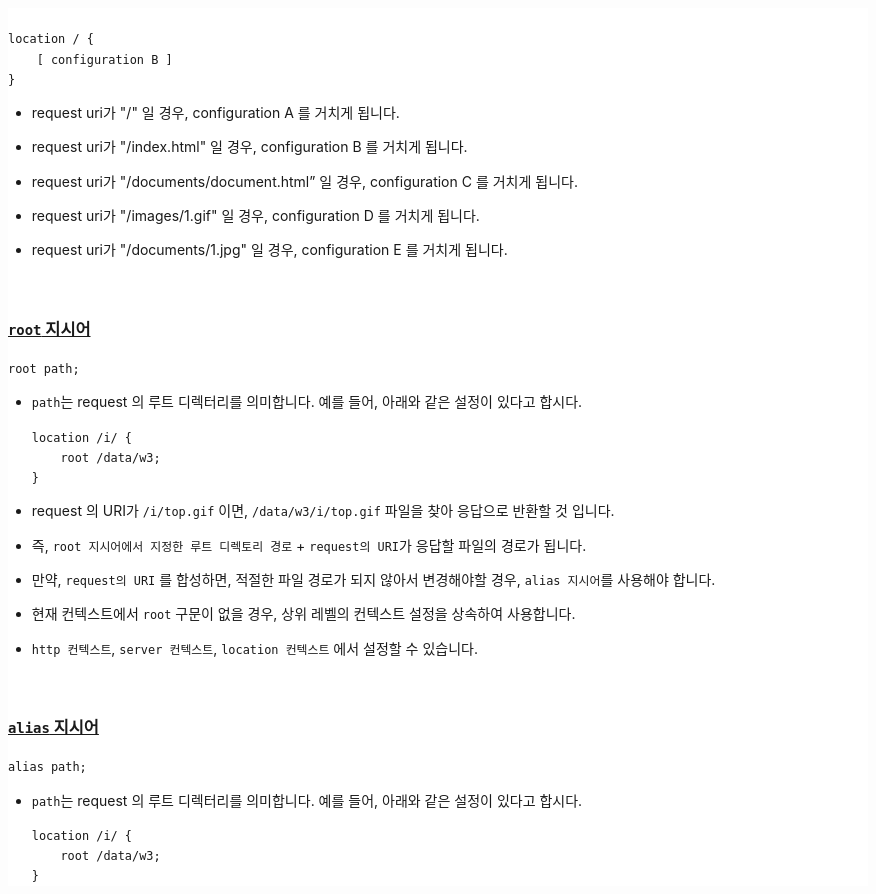   ```nginx
  
  location / {
      [ configuration B ]
  }
  ```

  - request uri가 "/" 일 경우, configuration A 를 거치게 됩니다.

  - request uri가 "/index.html" 일 경우, configuration B 를 거치게 됩니다.

  - request uri가 "/documents/document.html” 일 경우, configuration C 를 거치게 됩니다.

  - request uri가 "/images/1.gif" 일 경우, configuration D 를 거치게 됩니다.

  - request uri가 "/documents/1.jpg" 일 경우, configuration E 를 거치게 됩니다.


<br>

### [`root` 지시어](https://nginx.org/en/docs/http/ngx_http_core_module.html#root)

```nginx
root path;
```

- `path`는 request 의 루트 디렉터리를 의미합니다. 예를 들어, 아래와 같은 설정이 있다고 합시다.

  ```nginx
  location /i/ {
      root /data/w3;
  }
  ```

- request 의 URI가 `/i/top.gif` 이면, `/data/w3/i/top.gif` 파일을 찾아 응답으로 반환할 것 입니다.

- 즉, `root 지시어에서 지정한 루트 디렉토리 경로` + `request의 URI`가 응답할 파일의 경로가 됩니다.

- 만약, `request의 URI` 를 합성하면, 적절한 파일 경로가 되지 않아서 변경해야할 경우, `alias 지시어`를 사용해야 합니다.

- 현재 컨텍스트에서 `root` 구문이 없을 경우, 상위 레벨의 컨텍스트 설정을 상속하여 사용합니다.

- `http 컨텍스트`, `server 컨텍스트`, `location 컨텍스트` 에서 설정할 수 있습니다.

<br>

### [`alias` 지시어](http://nginx.org/en/docs/http/ngx_http_core_module.html#alias)

```nginx
alias path;
```

- `path`는 request 의 루트 디렉터리를 의미합니다. 예를 들어, 아래와 같은 설정이 있다고 합시다.

  ```nginx
  location /i/ {
      root /data/w3;
  }
  ```
